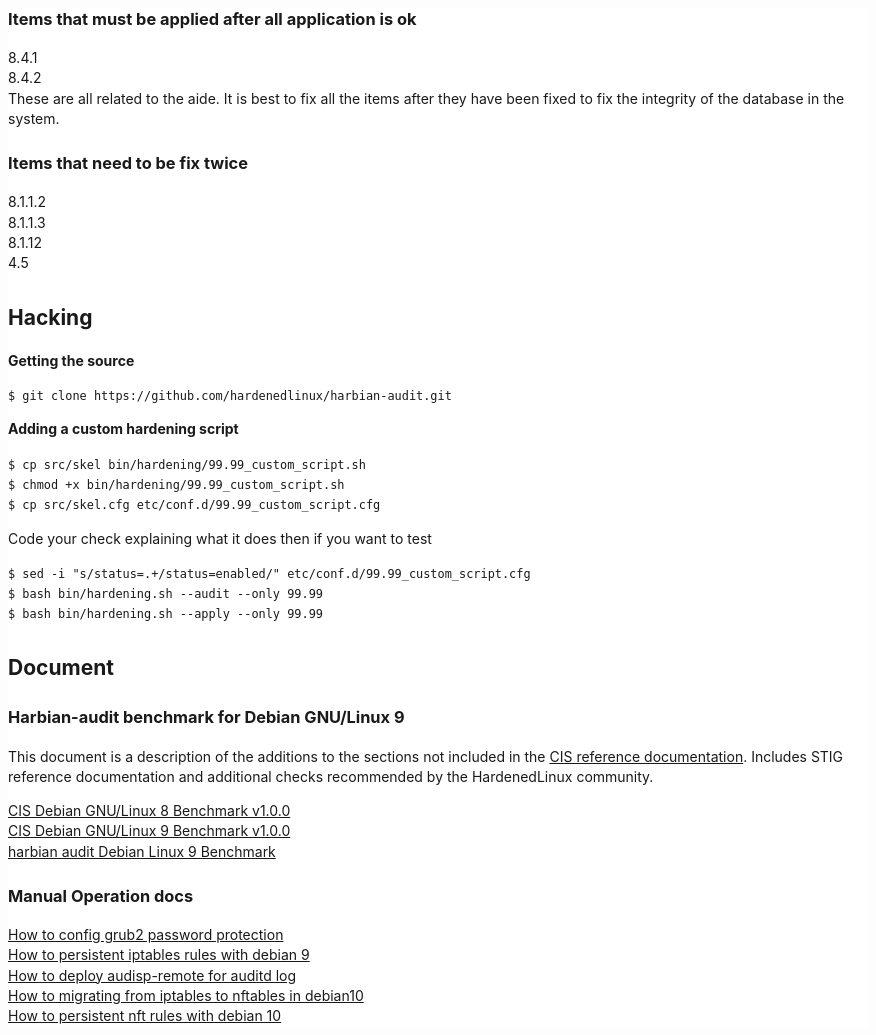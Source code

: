 ### Items that must be applied after all application is ok
8.4.1   
8.4.2   
These are all related to the aide. It is best to fix all the items after they have been fixed to fix the integrity of the database in the system. 

### Items that need to be fix twice  
8.1.1.2  
8.1.1.3  
8.1.12  
4.5  

## Hacking

**Getting the source**

```console
$ git clone https://github.com/hardenedlinux/harbian-audit.git
```

**Adding a custom hardening script**

```console
$ cp src/skel bin/hardening/99.99_custom_script.sh
$ chmod +x bin/hardening/99.99_custom_script.sh
$ cp src/skel.cfg etc/conf.d/99.99_custom_script.cfg
```

Code your check explaining what it does then if you want to test

```console
$ sed -i "s/status=.+/status=enabled/" etc/conf.d/99.99_custom_script.cfg
$ bash bin/hardening.sh --audit --only 99.99
$ bash bin/hardening.sh --apply --only 99.99
```

## Document 

### Harbian-audit benchmark for Debian GNU/Linux 9 
This document is a description of the additions to the sections not included in the [CIS reference documentation](https://benchmarks.cisecurity.org/downloads/show-single/index.cfm?file=debian8.100). Includes STIG reference documentation and additional checks recommended by the HardenedLinux community. 

[CIS Debian GNU/Linux 8 Benchmark v1.0.0](https://benchmarks.cisecurity.org/downloads/show-single/index.cfm?file=debian8.100)  
[CIS Debian GNU/Linux 9 Benchmark v1.0.0](https://benchmarks.cisecurity.org/downloads/show-single/index.cfm?file=debian8.100)  
[harbian audit Debian Linux 9 Benchmark](https://github.com/hardenedlinux/harbian-audit/blob/master/docs/harbian_audit_Debian_9_Benchmark_v0.1.mkd)  

### Manual Operation docs 
[How to config grub2 password protection](https://github.com/hardenedlinux/harbian-audit/blob/master/docs/configurations/manual-operation-docs/how_to_config_grub2_password_protection.mkd)  
[How to persistent iptables rules with debian 9](https://github.com/hardenedlinux/harbian-audit/blob/master/docs/configurations/manual-operation-docs/how_to_persistent_iptables_rules_with_debian_9.mkd)  
[How to deploy audisp-remote for auditd log](https://github.com/hardenedlinux/harbian-audit/blob/master/docs/configurations/manual-operation-docs/how_to_deploy_audisp_remote_for_audit_log.mkd)  
[How to migrating from iptables to nftables in debian10](https://github.com/hardenedlinux/harbian-audit/blob/master/docs/configurations/manual-operation-docs/how_to_migrating_from_iptables_to_nftables_in_debian10.md)  
[How to persistent nft rules with debian 10](https://github.com/hardenedlinux/harbian-audit/blob/master/docs/configurations/manual-operation-docs/how_to_persistent_nft_rules_with_debian_10.mkd)  
